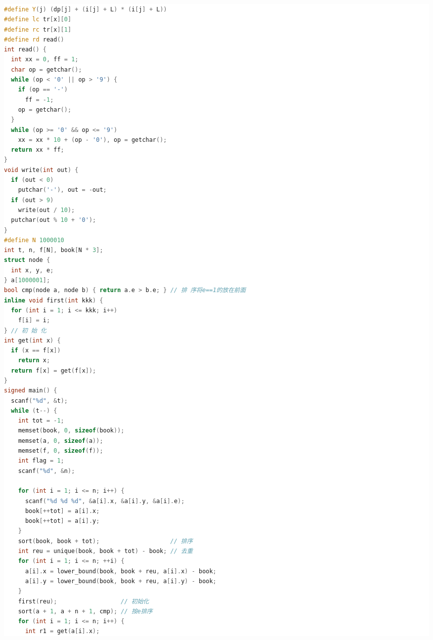 ```C++
#define Y(j) (dp[j] + (i[j] + L) * (i[j] + L))
#define lc tr[x][0]
#define rc tr[x][1]
#define rd read()
int read() {
  int xx = 0, ff = 1;
  char op = getchar();
  while (op < '0' || op > '9') {
    if (op == '-')
      ff = -1;
    op = getchar();
  }
  while (op >= '0' && op <= '9')
    xx = xx * 10 + (op - '0'), op = getchar();
  return xx * ff;
}
void write(int out) {
  if (out < 0)
    putchar('-'), out = -out;
  if (out > 9)
    write(out / 10);
  putchar(out % 10 + '0');
}
#define N 1000010
int t, n, f[N], book[N * 3];
struct node {
  int x, y, e;
} a[1000001];
bool cmp(node a, node b) { return a.e > b.e; } // 排 序将e==1的放在前面
inline void first(int kkk) {
  for (int i = 1; i <= kkk; i++)
    f[i] = i;
} // 初 始 化
int get(int x) {
  if (x == f[x])
    return x;
  return f[x] = get(f[x]);
}
signed main() {
  scanf("%d", &t);
  while (t--) {
    int tot = -1;
    memset(book, 0, sizeof(book));
    memset(a, 0, sizeof(a));
    memset(f, 0, sizeof(f));
    int flag = 1;
    scanf("%d", &n);

    for (int i = 1; i <= n; i++) {
      scanf("%d %d %d", &a[i].x, &a[i].y, &a[i].e);
      book[++tot] = a[i].x;
      book[++tot] = a[i].y;
    }
    sort(book, book + tot);                    // 排序
    int reu = unique(book, book + tot) - book; // 去重
    for (int i = 1; i <= n; ++i) {
      a[i].x = lower_bound(book, book + reu, a[i].x) - book;
      a[i].y = lower_bound(book, book + reu, a[i].y) - book;
    }
    first(reu);                  // 初始化
    sort(a + 1, a + n + 1, cmp); // 按e排序
    for (int i = 1; i <= n; i++) {
      int r1 = get(a[i].x);
```